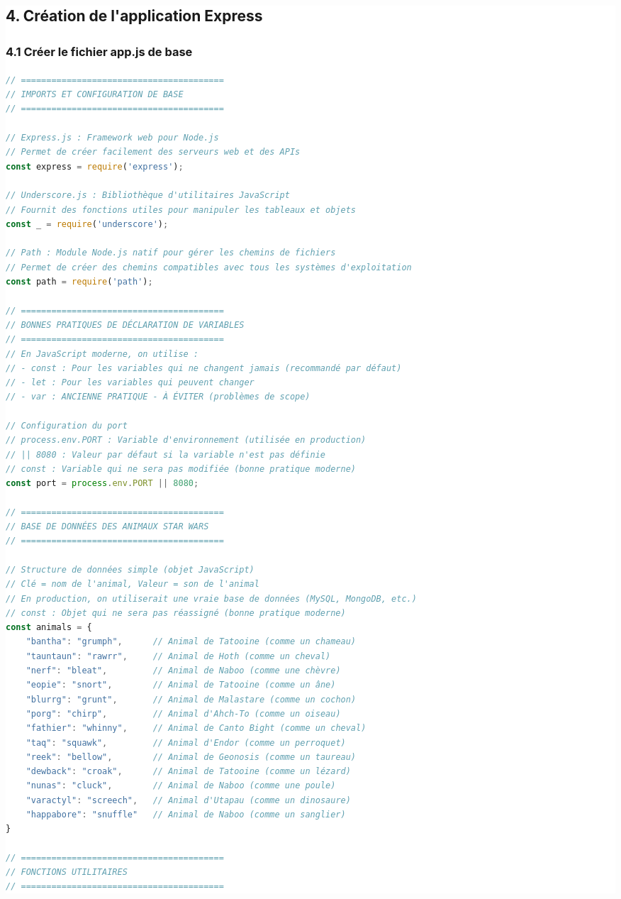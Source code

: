 
## 4. Création de l'application Express

### 4.1 Créer le fichier app.js de base
```javascript
// ========================================
// IMPORTS ET CONFIGURATION DE BASE
// ========================================

// Express.js : Framework web pour Node.js
// Permet de créer facilement des serveurs web et des APIs
const express = require('express');

// Underscore.js : Bibliothèque d'utilitaires JavaScript
// Fournit des fonctions utiles pour manipuler les tableaux et objets
const _ = require('underscore');

// Path : Module Node.js natif pour gérer les chemins de fichiers
// Permet de créer des chemins compatibles avec tous les systèmes d'exploitation
const path = require('path');

// ========================================
// BONNES PRATIQUES DE DÉCLARATION DE VARIABLES
// ========================================
// En JavaScript moderne, on utilise :
// - const : Pour les variables qui ne changent jamais (recommandé par défaut)
// - let : Pour les variables qui peuvent changer
// - var : ANCIENNE PRATIQUE - À ÉVITER (problèmes de scope)

// Configuration du port
// process.env.PORT : Variable d'environnement (utilisée en production)
// || 8080 : Valeur par défaut si la variable n'est pas définie
// const : Variable qui ne sera pas modifiée (bonne pratique moderne)
const port = process.env.PORT || 8080;

// ========================================
// BASE DE DONNÉES DES ANIMAUX STAR WARS
// ========================================

// Structure de données simple (objet JavaScript)
// Clé = nom de l'animal, Valeur = son de l'animal
// En production, on utiliserait une vraie base de données (MySQL, MongoDB, etc.)
// const : Objet qui ne sera pas réassigné (bonne pratique moderne)
const animals = {
    "bantha": "grumph",      // Animal de Tatooine (comme un chameau)
    "tauntaun": "rawrr",     // Animal de Hoth (comme un cheval)
    "nerf": "bleat",         // Animal de Naboo (comme une chèvre)
    "eopie": "snort",        // Animal de Tatooine (comme un âne)
    "blurrg": "grunt",       // Animal de Malastare (comme un cochon)
    "porg": "chirp",         // Animal d'Ahch-To (comme un oiseau)
    "fathier": "whinny",     // Animal de Canto Bight (comme un cheval)
    "taq": "squawk",         // Animal d'Endor (comme un perroquet)
    "reek": "bellow",        // Animal de Geonosis (comme un taureau)
    "dewback": "croak",      // Animal de Tatooine (comme un lézard)
    "nunas": "cluck",        // Animal de Naboo (comme une poule)
    "varactyl": "screech",   // Animal d'Utapau (comme un dinosaure)
    "happabore": "snuffle"   // Animal de Naboo (comme un sanglier)
}

// ========================================
// FONCTIONS UTILITAIRES
// ========================================

```